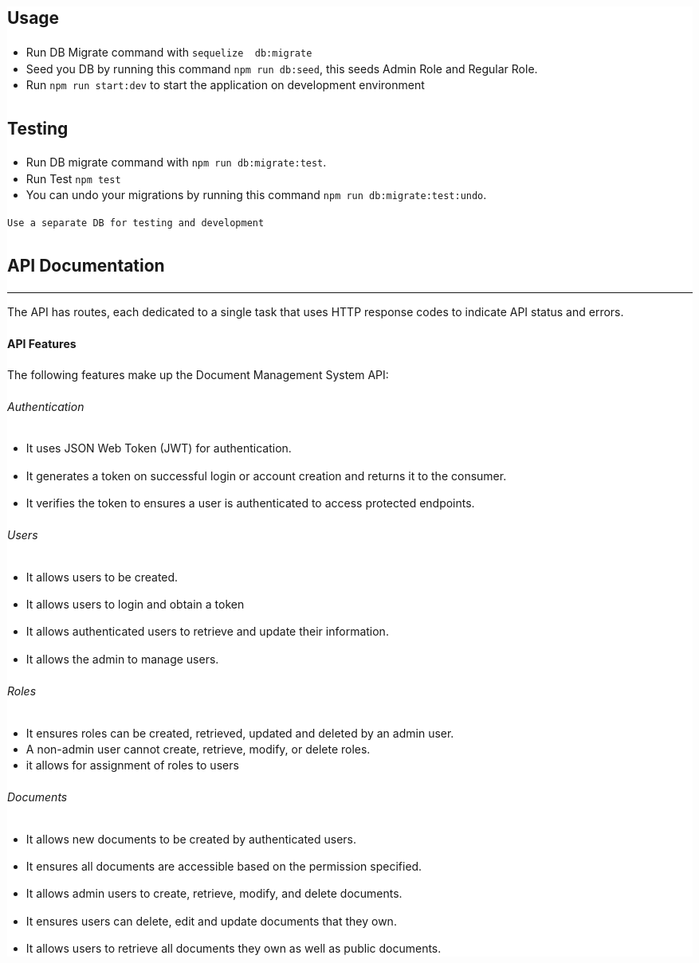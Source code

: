 ## Usage
-   Run DB Migrate command with  `sequelize  db:migrate`
-   Seed you DB by running this command `npm run db:seed`, this seeds Admin Role and Regular Role.
-   Run `npm run start:dev` to start the application on development environment

## Testing
-   Run DB migrate command with `npm run db:migrate:test`.
-   Run Test `npm test`
-   You can undo your migrations by running this command `npm run db:migrate:test:undo`.

` Use a separate DB for testing and development `

## API Documentation
-----
The API has routes, each dedicated to a single task that uses HTTP response codes to indicate API status and errors.
#### API Features

The following features make up the Document Management System API:

###### Authentication
-   It uses JSON Web Token (JWT) for authentication.  

-   It generates a token on successful login or account creation and returns it to the consumer.  

-   It verifies the token to ensures a user is authenticated to access protected endpoints.

###### Users

-   It allows users to be created.  

-   It allows users to login and obtain a token  

-   It allows authenticated users to retrieve and update their information.  

-   It allows the admin to manage users.

###### Roles

-   It ensures roles can be created, retrieved, updated and deleted by an admin user.
-   A non-admin user cannot create, retrieve, modify, or delete roles.  
-   it allows for assignment of roles to users

###### Documents

-   It allows new documents to be created by authenticated users.  

-   It ensures all documents are accessible based on the permission specified.  

-   It allows admin users to create, retrieve, modify, and delete documents.


-   It ensures users can delete, edit and update documents that they own.  

-   It allows users to retrieve all documents they own as well as public documents.
